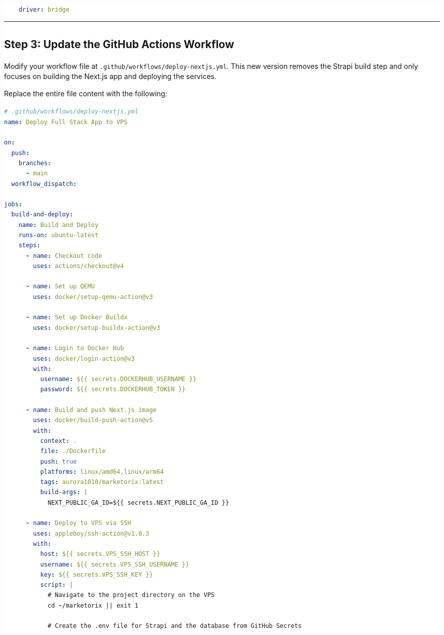 ```yaml
    driver: bridge
```

---

## Step 3: Update the GitHub Actions Workflow

Modify your workflow file at `.github/workflows/deploy-nextjs.yml`. This new version removes the Strapi build step and only focuses on building the Next.js app and deploying the services.

Replace the entire file content with the following:

```yaml
# .github/workflows/deploy-nextjs.yml
name: Deploy Full Stack App to VPS

on:
  push:
    branches:
      - main
  workflow_dispatch:

jobs:
  build-and-deploy:
    name: Build and Deploy
    runs-on: ubuntu-latest
    steps:
      - name: Checkout code
        uses: actions/checkout@v4

      - name: Set up QEMU
        uses: docker/setup-qemu-action@v3

      - name: Set up Docker Buildx
        uses: docker/setup-buildx-action@v3

      - name: Login to Docker Hub
        uses: docker/login-action@v3
        with:
          username: ${{ secrets.DOCKERHUB_USERNAME }}
          password: ${{ secrets.DOCKERHUB_TOKEN }}

      - name: Build and push Next.js image
        uses: docker/build-push-action@v5
        with:
          context: .
          file: ./Dockerfile
          push: true
          platforms: linux/amd64,linux/arm64
          tags: aurora1010/marketorix:latest
          build-args: |
            NEXT_PUBLIC_GA_ID=${{ secrets.NEXT_PUBLIC_GA_ID }}

      - name: Deploy to VPS via SSH
        uses: appleboy/ssh-action@v1.0.3
        with:
          host: ${{ secrets.VPS_SSH_HOST }}
          username: ${{ secrets.VPS_SSH_USERNAME }}
          key: ${{ secrets.VPS_SSH_KEY }}
          script: |
            # Navigate to the project directory on the VPS
            cd ~/marketorix || exit 1

            # Create the .env file for Strapi and the database from GitHub Secrets
```